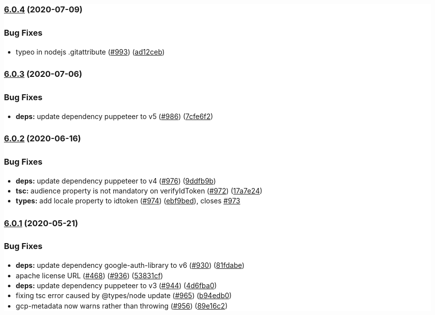 ### [6.0.4](https://www.github.com/googleapis/google-auth-library-nodejs/compare/v6.0.3...v6.0.4) (2020-07-09)


### Bug Fixes

* typeo in nodejs .gitattribute ([#993](https://www.github.com/googleapis/google-auth-library-nodejs/issues/993)) ([ad12ceb](https://www.github.com/googleapis/google-auth-library-nodejs/commit/ad12ceb3309b7db7394fe1fe1d5e7b2e4901141d))

### [6.0.3](https://www.github.com/googleapis/google-auth-library-nodejs/compare/v6.0.2...v6.0.3) (2020-07-06)


### Bug Fixes

* **deps:** update dependency puppeteer to v5 ([#986](https://www.github.com/googleapis/google-auth-library-nodejs/issues/986)) ([7cfe6f2](https://www.github.com/googleapis/google-auth-library-nodejs/commit/7cfe6f200b9c04fe4805d1b1e3a2e03a9668e551))

### [6.0.2](https://www.github.com/googleapis/google-auth-library-nodejs/compare/v6.0.1...v6.0.2) (2020-06-16)


### Bug Fixes

* **deps:** update dependency puppeteer to v4 ([#976](https://www.github.com/googleapis/google-auth-library-nodejs/issues/976)) ([9ddfb9b](https://www.github.com/googleapis/google-auth-library-nodejs/commit/9ddfb9befedd10d6c82cbf799c1afea9ba10d444))
* **tsc:** audience property is not mandatory on verifyIdToken ([#972](https://www.github.com/googleapis/google-auth-library-nodejs/issues/972)) ([17a7e24](https://www.github.com/googleapis/google-auth-library-nodejs/commit/17a7e247cdb798ddf3173cf44ab762665cbce0a1))
* **types:** add locale property to idtoken ([#974](https://www.github.com/googleapis/google-auth-library-nodejs/issues/974)) ([ebf9bed](https://www.github.com/googleapis/google-auth-library-nodejs/commit/ebf9beda30f251da6adb9ec0bf943019ea0171c5)), closes [#973](https://www.github.com/googleapis/google-auth-library-nodejs/issues/973)

### [6.0.1](https://www.github.com/googleapis/google-auth-library-nodejs/compare/v6.0.0...v6.0.1) (2020-05-21)


### Bug Fixes

* **deps:** update dependency google-auth-library to v6 ([#930](https://www.github.com/googleapis/google-auth-library-nodejs/issues/930)) ([81fdabe](https://www.github.com/googleapis/google-auth-library-nodejs/commit/81fdabe6fb7f0b8c5114c0d835680a28def822e2))
* apache license URL ([#468](https://www.github.com/googleapis/google-auth-library-nodejs/issues/468)) ([#936](https://www.github.com/googleapis/google-auth-library-nodejs/issues/936)) ([53831cf](https://www.github.com/googleapis/google-auth-library-nodejs/commit/53831cf72f6669d13692c5665fef5062dc8f6c1a))
* **deps:** update dependency puppeteer to v3 ([#944](https://www.github.com/googleapis/google-auth-library-nodejs/issues/944)) ([4d6fba0](https://www.github.com/googleapis/google-auth-library-nodejs/commit/4d6fba034cb0e70092656e9aff1ba419fdfca880))
* fixing tsc error caused by @types/node update ([#965](https://www.github.com/googleapis/google-auth-library-nodejs/issues/965)) ([b94edb0](https://www.github.com/googleapis/google-auth-library-nodejs/commit/b94edb0716572593e4e9cb8a9b9bbfa567f71625))
* gcp-metadata now warns rather than throwing ([#956](https://www.github.com/googleapis/google-auth-library-nodejs/issues/956)) ([89e16c2](https://www.github.com/googleapis/google-auth-library-nodejs/commit/89e16c2401101d086a8f9d05b8f0771b5c74157c))
